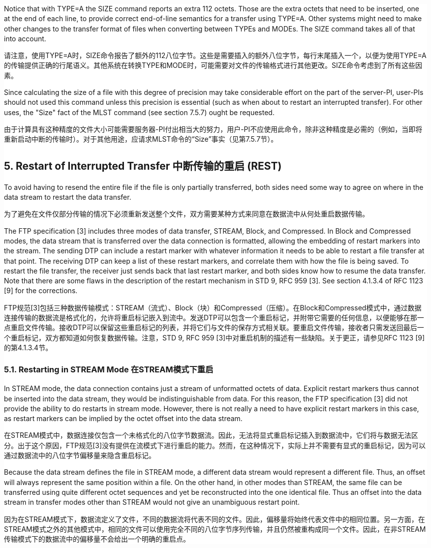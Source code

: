 Notice that with TYPE=A the SIZE command reports an extra 112 octets. Those are the extra octets that need to be inserted, one at the end of each line, to provide correct end-of-line semantics for a transfer using TYPE=A. Other systems might need to make other changes to the transfer format of files when converting between TYPEs and MODEs. The SIZE command takes all of that into account.

请注意，使用TYPE=A时，SIZE命令报告了额外的112八位字节。这些是需要插入的额外八位字节，每行末尾插入一个，以便为使用TYPE=A的传输提供正确的行尾语义。其他系统在转换TYPE和MODE时，可能需要对文件的传输格式进行其他更改。SIZE命令考虑到了所有这些因素。

Since calculating the size of a file with this degree of precision may take considerable effort on the part of the server-PI, user-PIs should not used this command unless this precision is essential (such as when about to restart an interrupted transfer). For other uses, the "Size" fact of the MLST command (see section 7.5.7) ought be requested.

由于计算具有这种精度的文件大小可能需要服务器-PI付出相当大的努力，用户-PI不应使用此命令，除非这种精度是必需的（例如，当即将重新启动中断的传输时）。对于其他用途，应请求MLST命令的“Size”事实（见第7.5.7节）。

## 5. Restart of Interrupted Transfer 中断传输的重启 (REST)

To avoid having to resend the entire file if the file is only partially transferred, both sides need some way to agree on where in the data stream to restart the data transfer.

为了避免在文件仅部分传输的情况下必须重新发送整个文件，双方需要某种方式来同意在数据流中从何处重启数据传输。

The FTP specification [3] includes three modes of data transfer, STREAM, Block, and Compressed. In Block and Compressed modes, the data stream that is transferred over the data connection is formatted, allowing the embedding of restart markers into the stream. The sending DTP can include a restart marker with whatever information it needs to be able to restart a file transfer at that point. The receiving DTP can keep a list of these restart markers, and correlate them with how the file is being saved. To restart the file transfer, the receiver just sends back that last restart marker, and both sides know how to resume the data transfer. Note that there are some flaws in the description of the restart mechanism in STD 9, RFC 959 [3]. See section 4.1.3.4 of RFC 1123 [9] for the corrections.

FTP规范[3]包括三种数据传输模式：STREAM（流式）、Block（块）和Compressed（压缩）。在Block和Compressed模式中，通过数据连接传输的数据流是格式化的，允许将重启标记嵌入到流中。发送DTP可以包含一个重启标记，并附带它需要的任何信息，以便能够在那一点重启文件传输。接收DTP可以保留这些重启标记的列表，并将它们与文件的保存方式相关联。要重启文件传输，接收者只需发送回最后一个重启标记，双方都知道如何恢复数据传输。注意，STD 9, RFC 959 [3]中对重启机制的描述有一些缺陷。关于更正，请参见RFC 1123 [9]的第4.1.3.4节。

### 5.1. Restarting in STREAM Mode 在STREAM模式下重启

In STREAM mode, the data connection contains just a stream of unformatted octets of data. Explicit restart markers thus cannot be inserted into the data stream, they would be indistinguishable from data. For this reason, the FTP specification [3] did not provide the ability to do restarts in stream mode. However, there is not really a need to have explicit restart markers in this case, as restart markers can be implied by the octet offset into the data stream.

在STREAM模式中，数据连接仅包含一个未格式化的八位字节数据流。因此，无法将显式重启标记插入到数据流中，它们将与数据无法区分。出于这个原因，FTP规范[3]没有提供在流模式下进行重启的能力。然而，在这种情况下，实际上并不需要有显式的重启标记，因为可以通过数据流中的八位字节偏移量来隐含重启标记。

Because the data stream defines the file in STREAM mode, a different data stream would represent a different file. Thus, an offset will always represent the same position within a file. On the other hand, in other modes than STREAM, the same file can be transferred using quite different octet sequences and yet be reconstructed into the one identical file. Thus an offset into the data stream in transfer modes other than STREAM would not give an unambiguous restart point.

因为在STREAM模式下，数据流定义了文件，不同的数据流将代表不同的文件。因此，偏移量将始终代表文件中的相同位置。另一方面，在STREAM模式之外的其他模式中，相同的文件可以使用完全不同的八位字节序列传输，并且仍然被重构成同一个文件。因此，在非STREAM传输模式下的数据流中的偏移量不会给出一个明确的重启点。
